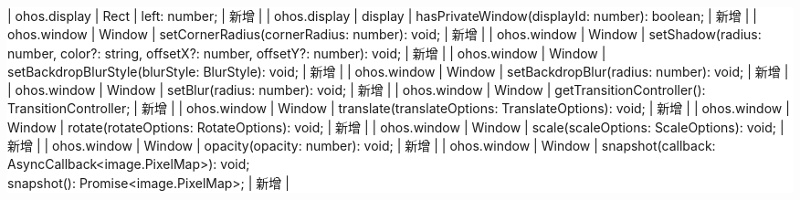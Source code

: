 | ohos.display                                                                                                                                                                                  | Rect                      | left: number;                                                                                                                                                                                              | 新增 |
| ohos.display                                                                                                                                                                                  | display                   | hasPrivateWindow(displayId: number): boolean;                                                                                                                                                     | 新增 |
| ohos.window                                                                                                                                                                                   | Window                    | setCornerRadius(cornerRadius: number): void;                                                                                                                                                               | 新增 |
| ohos.window                                                                                                                                                                                   | Window                    | setShadow(radius: number, color?: string, offsetX?: number, offsetY?: number): void;                                                                                                                       | 新增 |
| ohos.window                                                                                                                                                                                   | Window                    | setBackdropBlurStyle(blurStyle: BlurStyle): void;                                                                                                                                                          | 新增 |
| ohos.window                                                                                                                                                                                   | Window                    | setBackdropBlur(radius: number): void;                                                                                                                                                                     | 新增 |
| ohos.window                                                                                                                                                                                   | Window                    | setBlur(radius: number): void;                                                                                                                                                                             | 新增 |
| ohos.window                                                                                                                                                                                   | Window                    | getTransitionController(): TransitionController;                                                                                                                                                           | 新增 |
| ohos.window                                                                                                                                                                                   | Window                    | translate(translateOptions: TranslateOptions): void;                                                                                                                                                       | 新增 |
| ohos.window                                                                                                                                                                                   | Window                    | rotate(rotateOptions: RotateOptions): void;                                                                                                                                                                | 新增 |
| ohos.window                                                                                                                                                                                   | Window                    | scale(scaleOptions: ScaleOptions): void;                                                                                                                                                                   | 新增 |
| ohos.window                                                                                                                                                                                   | Window                    | opacity(opacity: number): void;                                                                                                                                                                            | 新增 |
| ohos.window                                                                                                                                                                                   | Window                    | snapshot(callback: AsyncCallback\<image.PixelMap>): void;<br>snapshot(): Promise\<image.PixelMap>;                                                                                                        | 新增 |